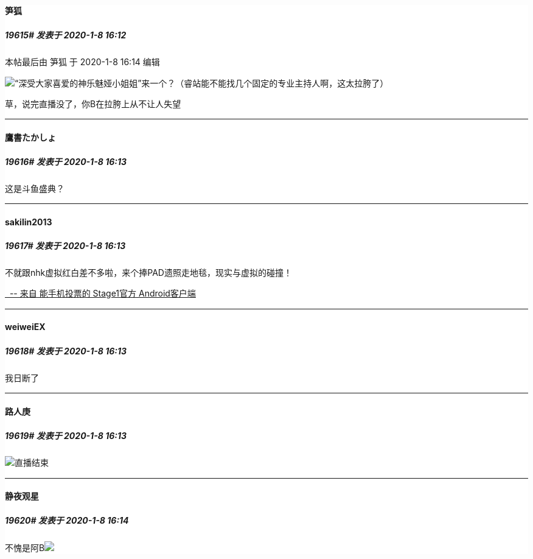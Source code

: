####  笋狐  
##### 19615#       发表于 2020-1-8 16:12


 本帖最后由 笋狐 于 2020-1-8 16:14 编辑 

<img src="https://static.saraba1st.com/image/smiley/face2017/067.png" referrerpolicy="no-referrer">“深受大家喜爱的神乐魅娅小姐姐”来一个？（睿站能不能找几个固定的专业主持人啊，这太拉胯了）


草，说完直播没了，你B在拉胯上从不让人失望


*****

####  鷹書たかしょ  
##### 19616#       发表于 2020-1-8 16:13


这是斗鱼盛典？


*****

####  sakilin2013  
##### 19617#       发表于 2020-1-8 16:13


不就跟nhk虚拟红白差不多啦，来个捧PAD遗照走地毯，现实与虚拟的碰撞！

[  -- 来自 能手机投票的 Stage1官方 Android客户端](https://www.coolapk.com/apk/140634)


*****

####  weiweiEX  
##### 19618#       发表于 2020-1-8 16:13


我日断了


*****

####  路人庚  
##### 19619#       发表于 2020-1-8 16:13


<img src="https://static.saraba1st.com/image/smiley/face2017/066.png" referrerpolicy="no-referrer">直播结束


*****

####  静夜观星  
##### 19620#       发表于 2020-1-8 16:14


不愧是阿B<img src="https://static.saraba1st.com/image/smiley/face2017/037.png" referrerpolicy="no-referrer">
